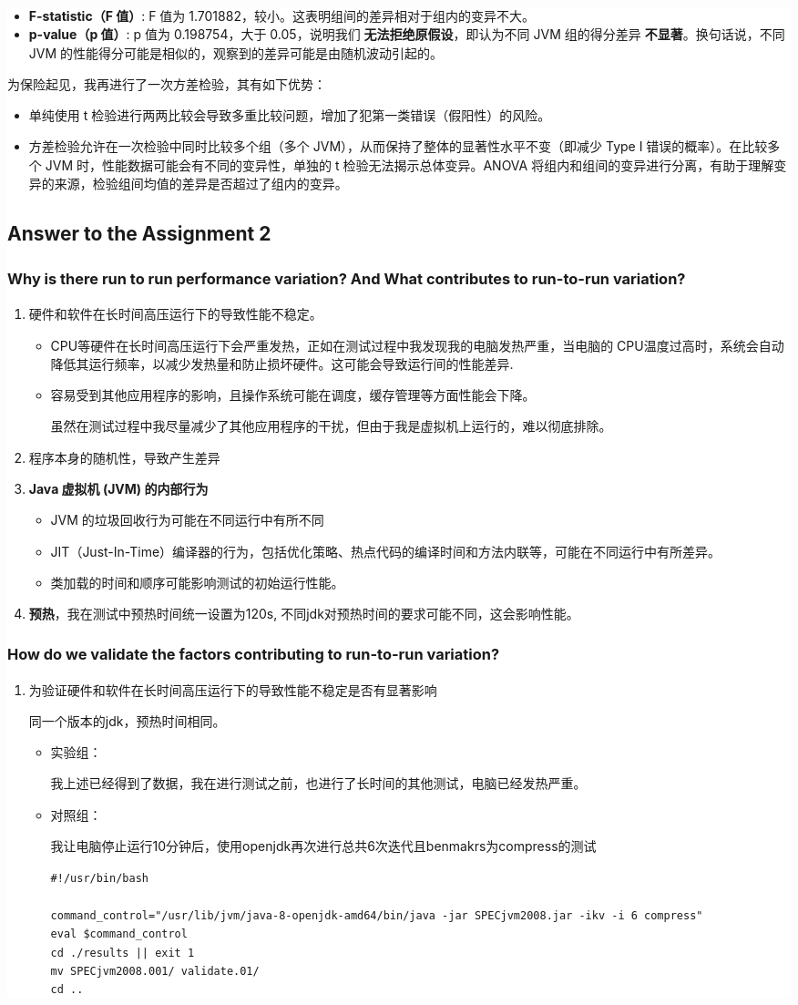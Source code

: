 - **F-statistic（F 值）**: F 值为 1.701882，较小。这表明组间的差异相对于组内的变异不大。
- **p-value（p 值）**: p 值为 0.198754，大于 0.05，说明我们 **无法拒绝原假设**，即认为不同 JVM 组的得分差异 **不显著**。换句话说，不同 JVM 的性能得分可能是相似的，观察到的差异可能是由随机波动引起的。

为保险起见，我再进行了一次方差检验，其有如下优势：

* 单纯使用 t 检验进行两两比较会导致多重比较问题，增加了犯第一类错误（假阳性）的风险。

* 方差检验允许在一次检验中同时比较多个组（多个 JVM），从而保持了整体的显著性水平不变（即减少 Type I 错误的概率）。在比较多个 JVM 时，性能数据可能会有不同的变异性，单独的 t 检验无法揭示总体变异。ANOVA 将组内和组间的变异进行分离，有助于理解变异的来源，检验组间均值的差异是否超过了组内的变异。

## Answer to the Assignment 2

### Why is there run to run performance variation? And What contributes to run-to-run variation?

1. 硬件和软件在长时间高压运行下的导致性能不稳定。

   * CPU等硬件在长时间高压运行下会严重发热，正如在测试过程中我发现我的电脑发热严重，当电脑的 CPU温度过高时，系统会自动降低其运行频率，以减少发热量和防止损坏硬件。这可能会导致运行间的性能差异.

   * 容易受到其他应用程序的影响，且操作系统可能在调度，缓存管理等方面性能会下降。

     虽然在测试过程中我尽量减少了其他应用程序的干扰，但由于我是虚拟机上运行的，难以彻底排除。

2. 程序本身的随机性，导致产生差异

3. **Java 虚拟机 (JVM) 的内部行为**

   * JVM 的垃圾回收行为可能在不同运行中有所不同

   * JIT（Just-In-Time）编译器的行为，包括优化策略、热点代码的编译时间和方法内联等，可能在不同运行中有所差异。

   * 类加载的时间和顺序可能影响测试的初始运行性能。

4. **预热**，我在测试中预热时间统一设置为120s, 不同jdk对预热时间的要求可能不同，这会影响性能。

### How do we validate the factors contributing to run-to-run variation?

1. 为验证硬件和软件在长时间高压运行下的导致性能不稳定是否有显著影响

   同一个版本的jdk，预热时间相同。

   * 实验组：

     我上述已经得到了数据，我在进行测试之前，也进行了长时间的其他测试，电脑已经发热严重。

   * 对照组：

     我让电脑停止运行10分钟后，使用openjdk再次进行总共6次迭代且benmakrs为compress的测试

     ```
     #!/usr/bin/bash
     
     command_control="/usr/lib/jvm/java-8-openjdk-amd64/bin/java -jar SPECjvm2008.jar -ikv -i 6 compress"
     eval $command_control
     cd ./results || exit 1
     mv SPECjvm2008.001/ validate.01/
     cd ..
     ```
